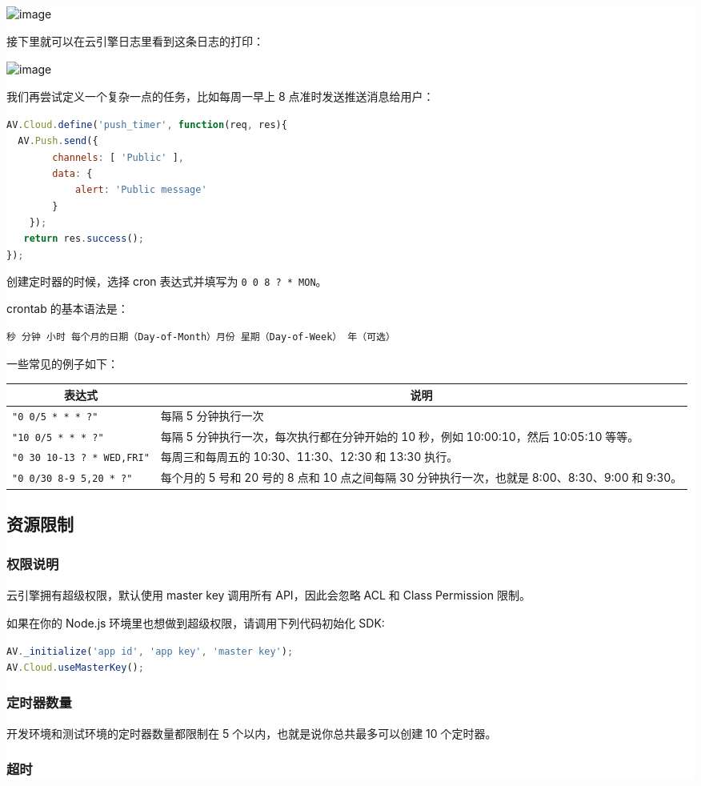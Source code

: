 ![image](images/schedule_timer3.png)

接下里就可以在云引擎日志里看到这条日志的打印：

![image](images/schedule_timer4.png)

我们再尝试定义一个复杂一点的任务，比如每周一早上 8 点准时发送推送消息给用户：

```javascript
AV.Cloud.define('push_timer', function(req, res){
  AV.Push.send({
        channels: [ 'Public' ],
        data: {
            alert: 'Public message'
        }
    });
   return res.success();
});
```

创建定时器的时候，选择 cron 表达式并填写为 `0 0 8 ? * MON`。

crontab 的基本语法是：

```
秒 分钟 小时 每个月的日期（Day-of-Month）月份 星期（Day-of-Week） 年（可选）
```

一些常见的例子如下：

表达式 | 说明
---|---
`"0 0/5 * * * ?"` | 每隔 5 分钟执行一次
`"10 0/5 * * * ?"` | 每隔 5 分钟执行一次，每次执行都在分钟开始的 10 秒，例如 10:00:10，然后 10:05:10 等等。
`"0 30 10-13 ? * WED,FRI"`| 每周三和每周五的 10:30、11:30、12:30 和 13:30 执行。
`"0 0/30 8-9 5,20 * ?"` | 每个月的 5 号和 20 号的 8 点和 10 点之间每隔 30 分钟执行一次，也就是 8:00、8:30、9:00 和 9:30。

## 资源限制

### 权限说明

云引擎拥有超级权限，默认使用 master key 调用所有 API，因此会忽略 ACL 和 Class Permission 限制。

如果在你的 Node.js 环境里也想做到超级权限，请调用下列代码初始化 SDK:

```javascript
AV._initialize('app id', 'app key', 'master key');
AV.Cloud.useMasterKey();
```

### 定时器数量

开发环境和测试环境的定时器数量都限制在 5 个以内，也就是说你总共最多可以创建 10 个定时器。

### 超时
